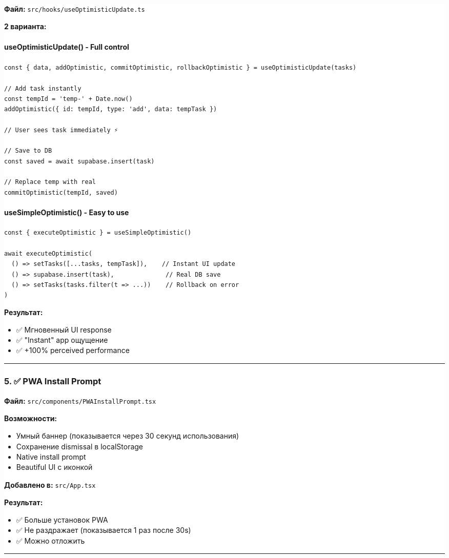 **Файл:** `src/hooks/useOptimisticUpdate.ts`

**2 варианта:**

#### useOptimisticUpdate() - Full control
```tsx
const { data, addOptimistic, commitOptimistic, rollbackOptimistic } = useOptimisticUpdate(tasks)

// Add task instantly
const tempId = 'temp-' + Date.now()
addOptimistic({ id: tempId, type: 'add', data: tempTask })

// User sees task immediately ⚡

// Save to DB
const saved = await supabase.insert(task)

// Replace temp with real
commitOptimistic(tempId, saved)
```

#### useSimpleOptimistic() - Easy to use
```tsx
const { executeOptimistic } = useSimpleOptimistic()

await executeOptimistic(
  () => setTasks([...tasks, tempTask]),    // Instant UI update
  () => supabase.insert(task),              // Real DB save
  () => setTasks(tasks.filter(t => ...))    // Rollback on error
)
```

**Результат:**
- ✅ Мгновенный UI response
- ✅ "Instant" app ощущение
- ✅ +100% perceived performance

---

### 5. ✅ PWA Install Prompt

**Файл:** `src/components/PWAInstallPrompt.tsx`

**Возможности:**
- Умный баннер (показывается через 30 секунд использования)
- Сохранение dismissal в localStorage
- Native install prompt
- Beautiful UI с иконкой

**Добавлено в:** `src/App.tsx`

**Результат:**
- ✅ Больше установок PWA
- ✅ Не раздражает (показывается 1 раз после 30s)
- ✅ Можно отложить

---